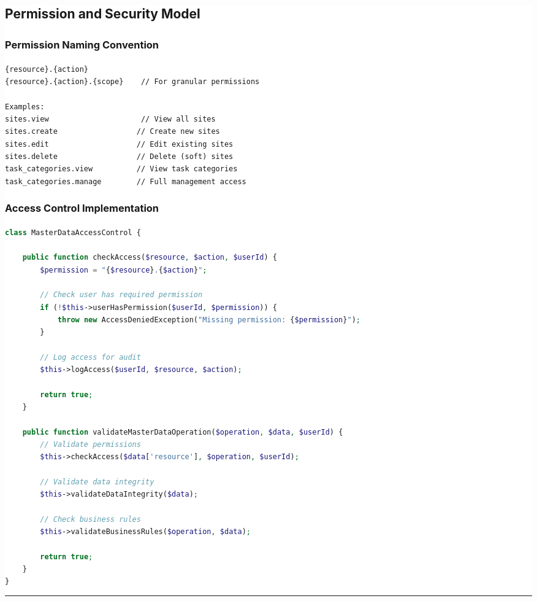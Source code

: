 
## Permission and Security Model

### Permission Naming Convention
```
{resource}.{action}
{resource}.{action}.{scope}    // For granular permissions

Examples:
sites.view                     // View all sites
sites.create                  // Create new sites  
sites.edit                    // Edit existing sites
sites.delete                  // Delete (soft) sites
task_categories.view          // View task categories
task_categories.manage        // Full management access
```

### Access Control Implementation
```php
class MasterDataAccessControl {
    
    public function checkAccess($resource, $action, $userId) {
        $permission = "{$resource}.{$action}";
        
        // Check user has required permission
        if (!$this->userHasPermission($userId, $permission)) {
            throw new AccessDeniedException("Missing permission: {$permission}");
        }
        
        // Log access for audit
        $this->logAccess($userId, $resource, $action);
        
        return true;
    }
    
    public function validateMasterDataOperation($operation, $data, $userId) {
        // Validate permissions
        $this->checkAccess($data['resource'], $operation, $userId);
        
        // Validate data integrity
        $this->validateDataIntegrity($data);
        
        // Check business rules
        $this->validateBusinessRules($operation, $data);
        
        return true;
    }
}
```

---
